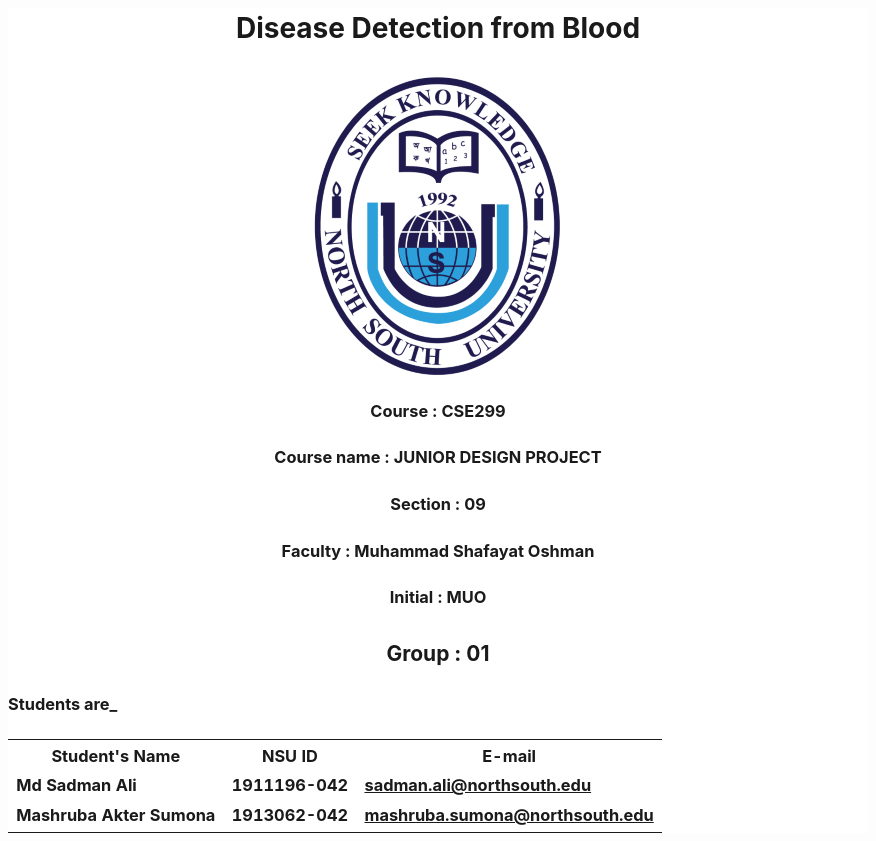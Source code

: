 # <p align="center">Disease Detection from Blood </p>
<p align="center"><img align="center" src="https://github.com/mashrubasumona23/CSE_299_Sec_09_Disease_Detection_from_Blood/blob/3ff7abc1e89befd6eb8aef780e0170997d66eae4/North-South-University-1.png"></p>

### <p align="center">Course         : CSE299  </p>
### <p align="center">Course name    : JUNIOR DESIGN PROJECT  </p>
### <p align="center">Section        : 09  </p>
### <p align="center">Faculty        : Muhammad Shafayat Oshman  </p>
### <p align="center">Initial        : MUO  </p>

## <p align="center"> Group          : 01  </p>
### Students are_
### <table align="center">
  <tr>
    <th>Student's Name</th>
    <th>NSU ID</th>
    <th>E-mail</th>
  </tr>
  <tr>
    <td>Md Sadman Ali</td>
    <td>1911196-042</td>
    <td><a href="mailto:sadman.ali@northsouth.edu">sadman.ali@northsouth.edu</a></td>
  </tr>
  <tr>
    <td>Mashruba Akter Sumona</td>
    <td>1913062-042</td>
    <td><a href="mailto:mashruba.sumona@northsouth.edu">mashruba.sumona@northsouth.edu</a></td>
  </tr>
</table>
